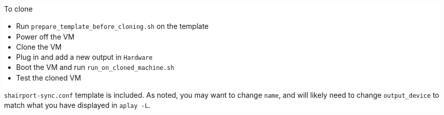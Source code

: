 To clone

- Run `prepare_template_before_cloning.sh` on the template
- Power off the VM
- Clone the VM
- Plug in and add a new output in `Hardware`
- Boot the VM and run `run_on_cloned_machine.sh`
- Test the cloned VM

`shairport-sync.conf` template is included. As noted, you may want to change `name`, and will likely need to change `output_device` to match what you have displayed in `aplay -L`.

